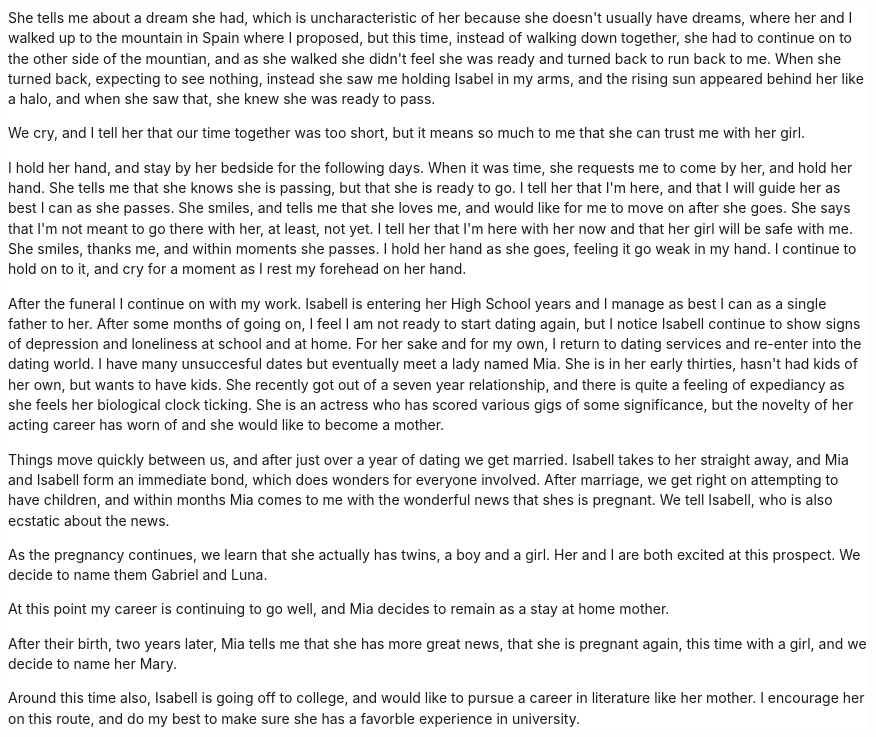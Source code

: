 She tells me about a dream she had, which is uncharacteristic of her because
she doesn't usually have dreams, where her and I walked up to the mountain in
Spain where I proposed, but this time, instead of walking down together, she
had to continue on to the other side of the mountian, and as she walked she
didn't feel she was ready and turned back to run back to me. When she turned
back, expecting to see nothing, instead she saw me holding Isabel in my arms,
and the rising sun appeared behind her like a halo, and when she saw that, she
knew she was ready to pass.

We cry, and I tell her that our time together was too short, but it means so
much to me that she can trust me with her girl.

I hold her hand, and stay by her bedside for the following days. When it was
time, she requests me to come by her, and hold her hand. She tells me that she
knows she is passing, but that she is ready to go. I tell her that I'm here,
and that I will guide her as best I can as she passes. She smiles, and tells me
that she loves me, and would like for me to move on after she goes. She says
that I'm not meant to go there with her, at least, not yet. I tell her that I'm
here with her now and that her girl will be safe with me. She smiles, thanks
me, and within moments she passes. I hold her hand as she goes, feeling it go
weak in my hand. I continue to hold on to it, and cry for a moment as I rest my
forehead on her hand.

After the funeral I continue on with my work. Isabell is entering her High
School years and I manage as best I can as a single father to her. After some
months of going on, I feel I am not ready to start dating again, but I notice
Isabell continue to show signs of depression and loneliness at school and at
home. For her sake and for my own, I return to dating services and re-enter
into the dating world. I have many unsuccesful dates but eventually meet a lady
named Mia. She is in her early thirties, hasn't had kids of her own, but wants
to have kids. She recently got out of a seven year relationship, and there is
quite a feeling of expediancy as she feels her biological clock ticking. She is
an actress who has scored various gigs of some significance, but the novelty of
her acting career has worn of and she would like to become a mother.

Things move quickly between us, and after just over a year of dating we get
married. Isabell takes to her straight away, and Mia and Isabell form an
immediate bond, which does wonders for everyone involved. After marriage, we
get right on attempting to have children, and within months Mia comes to me
with the wonderful news that shes is pregnant. We tell Isabell, who is also
ecstatic about the news.

As the pregnancy continues, we learn that she actually has twins, a boy and a
girl. Her and I are both excited at this prospect. We decide to name them
Gabriel and Luna.

At this point my career is continuing to go well, and Mia decides to remain as
a stay at home mother.

After their birth, two years later, Mia tells me that she has more great news,
that she is pregnant again, this time with a girl, and we decide to name her
Mary.

Around this time also, Isabell is going off to college, and would like to
pursue a career in literature like her mother. I encourage her on this route,
and do my best to make sure she has a favorble experience in university.
